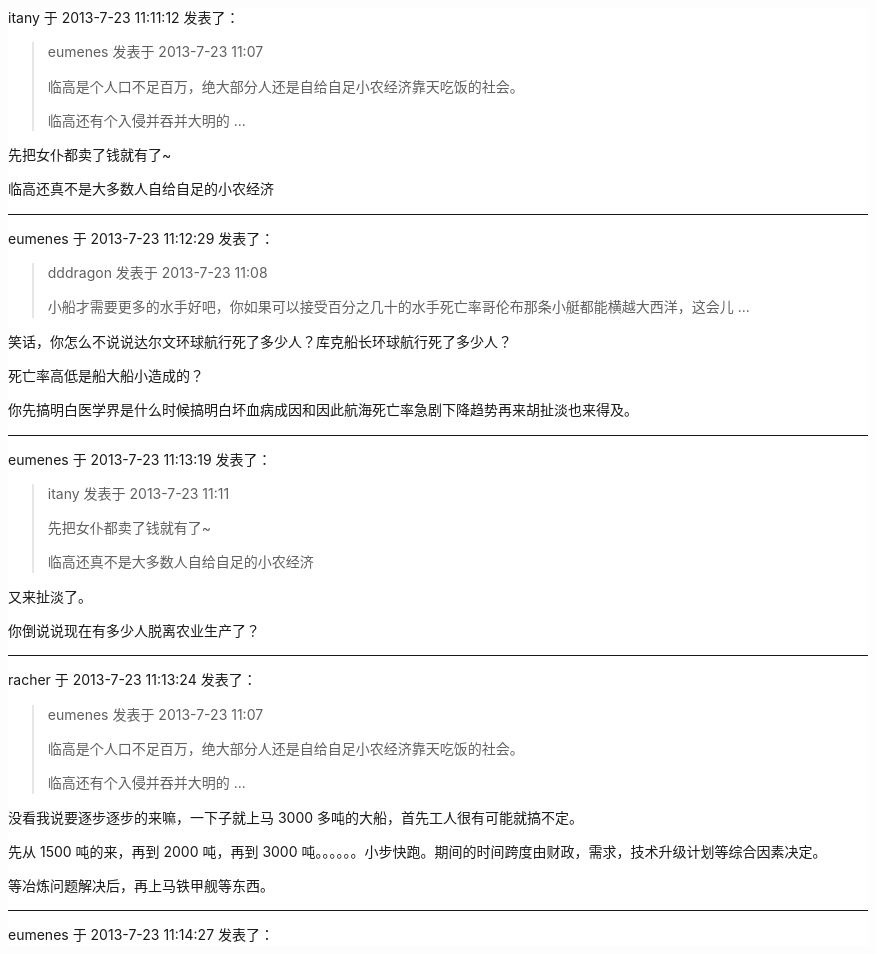
itany 于 2013-7-23 11:11:12 发表了：

> eumenes 发表于 2013-7-23 11:07
>
> 临高是个人口不足百万，绝大部分人还是自给自足小农经济靠天吃饭的社会。
>
> 临高还有个入侵并吞并大明的 ...

先把女仆都卖了钱就有了~

临高还真不是大多数人自给自足的小农经济

---

eumenes 于 2013-7-23 11:12:29 发表了：

> dddragon 发表于 2013-7-23 11:08
>
> 小船才需要更多的水手好吧，你如果可以接受百分之几十的水手死亡率哥伦布那条小艇都能横越大西洋，这会儿 ...

笑话，你怎么不说说达尔文环球航行死了多少人？库克船长环球航行死了多少人？

死亡率高低是船大船小造成的？

你先搞明白医学界是什么时候搞明白坏血病成因和因此航海死亡率急剧下降趋势再来胡扯淡也来得及。

---

eumenes 于 2013-7-23 11:13:19 发表了：

> itany 发表于 2013-7-23 11:11
>
> 先把女仆都卖了钱就有了~
>
> 临高还真不是大多数人自给自足的小农经济

又来扯淡了。

你倒说说现在有多少人脱离农业生产了？

---

racher 于 2013-7-23 11:13:24 发表了：

> eumenes 发表于 2013-7-23 11:07
>
> 临高是个人口不足百万，绝大部分人还是自给自足小农经济靠天吃饭的社会。
>
> 临高还有个入侵并吞并大明的 ...

没看我说要逐步逐步的来嘛，一下子就上马 3000 多吨的大船，首先工人很有可能就搞不定。

先从 1500 吨的来，再到 2000 吨，再到 3000 吨。。。。。。小步快跑。期间的时间跨度由财政，需求，技术升级计划等综合因素决定。

等冶炼问题解决后，再上马铁甲舰等东西。

---

eumenes 于 2013-7-23 11:14:27 发表了：
